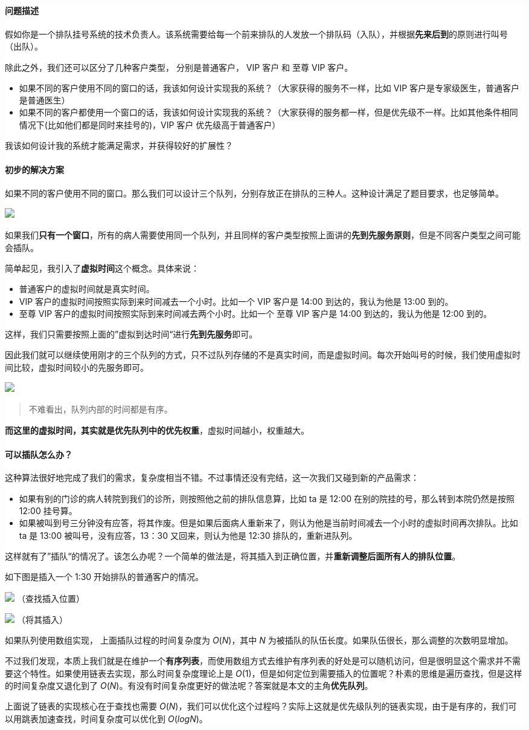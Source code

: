 #### 问题描述

假如你是一个排队挂号系统的技术负责人。该系统需要给每一个前来排队的人发放一个排队码（入队），并根据**先来后到**的原则进行叫号（出队）。

除此之外，我们还可以区分了几种客户类型， 分别是普通客户， VIP 客户 和 至尊 VIP 客户。

- 如果不同的客户使用不同的窗口的话，我该如何设计实现我的系统？（大家获得的服务不一样，比如 VIP 客户是专家级医生，普通客户是普通医生）
- 如果不同的客户都使用一个窗口的话，我该如何设计实现我的系统？（大家获得的服务都一样，但是优先级不一样。比如其他条件相同情况下(比如他们都是同时来挂号的)，VIP 客户 优先级高于普通客户）

我该如何设计我的系统才能满足需求，并获得较好的扩展性？

#### 初步的解决方案

如果不同的客户使用不同的窗口。那么我们可以设计三个队列，分别存放正在排队的三种人。这种设计满足了题目要求，也足够简单。

![](https://p.ipic.vip/noqe15.jpg)

如果我们**只有一个窗口**，所有的病人需要使用同一个队列，并且同样的客户类型按照上面讲的**先到先服务原则**，但是不同客户类型之间可能会插队。

简单起见，我引入了**虚拟时间**这个概念。具体来说：

- 普通客户的虚拟时间就是真实时间。
- VIP 客户的虚拟时间按照实际到来时间减去一个小时。比如一个 VIP 客户是 14:00 到达的，我认为他是 13:00 到的。
- 至尊 VIP 客户的虚拟时间按照实际到来时间减去两个小时。比如一个 至尊 VIP 客户是 14:00 到达的，我认为他是 12:00 到的。

这样，我们只需要按照上面的”虚拟到达时间“进行**先到先服务**即可。

因此我们就可以继续使用刚才的三个队列的方式，只不过队列存储的不是真实时间，而是虚拟时间。每次开始叫号的时候，我们使用虚拟时间比较，虚拟时间较小的先服务即可。

![](https://p.ipic.vip/clq91x.jpg)

> 不难看出，队列内部的时间都是有序。

**而这里的虚拟时间，其实就是优先队列中的优先权重**，虚拟时间越小，权重越大。

#### 可以插队怎么办？

这种算法很好地完成了我们的需求，复杂度相当不错。不过事情还没有完结，这一次我们又碰到新的产品需求：

- 如果有别的门诊的病人转院到我们的诊所，则按照他之前的排队信息算，比如 ta 是 12:00 在别的院挂的号，那么转到本院仍然是按照 12:00 挂号算。
- 如果被叫到号三分钟没有应答，将其作废。但是如果后面病人重新来了，则认为他是当前时间减去一个小时的虚拟时间再次排队。比如 ta 是 13:00 被叫号，没有应答，13：30 又回来，则认为他是 12:30 排队的，重新进队列。

这样就有了”插队“的情况了。该怎么办呢？一个简单的做法是，将其插入到正确位置，并**重新调整后面所有人的排队位置**。

如下图是插入一个 1:30 开始排队的普通客户的情况。

![](https://p.ipic.vip/q22wm2.jpg)
（查找插入位置）

![](https://p.ipic.vip/uhftpi.jpg)
（将其插入）

如果队列使用数组实现， 上面插队过程的时间复杂度为 $O(N)$，其中 $N$ 为被插队的队伍长度。如果队伍很长，那么调整的次数明显增加。

不过我们发现，本质上我们就是在维护一个**有序列表**，而使用数组方式去维护有序列表的好处是可以随机访问，但是很明显这个需求并不需要这个特性。如果使用链表去实现，那么时间复杂度理论上是 $O(1)$，但是如何定位到需要插入的位置呢？朴素的思维是遍历查找，但是这样的时间复杂度又退化到了 $O(N)$。有没有时间复杂度更好的做法呢？答案就是本文的主角**优先队列**。

上面说了链表的实现核心在于查找也需要 $O(N)$，我们可以优化这个过程吗？实际上这就是优先级队列的链表实现，由于是有序的，我们可以用跳表加速查找，时间复杂度可以优化到 $O(logN)$。
